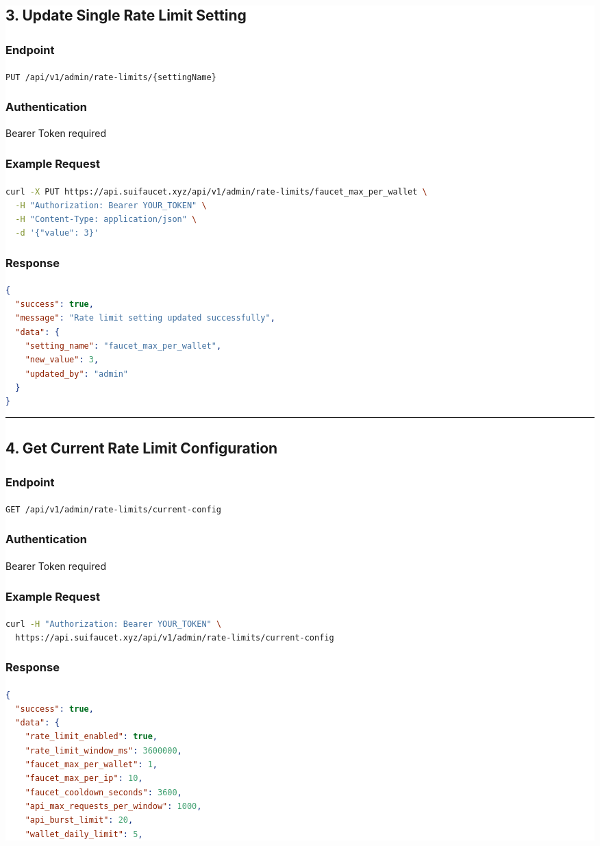 
## 3. Update Single Rate Limit Setting

### Endpoint
```
PUT /api/v1/admin/rate-limits/{settingName}
```

### Authentication
Bearer Token required

### Example Request
```bash
curl -X PUT https://api.suifaucet.xyz/api/v1/admin/rate-limits/faucet_max_per_wallet \
  -H "Authorization: Bearer YOUR_TOKEN" \
  -H "Content-Type: application/json" \
  -d '{"value": 3}'
```

### Response
```json
{
  "success": true,
  "message": "Rate limit setting updated successfully",
  "data": {
    "setting_name": "faucet_max_per_wallet",
    "new_value": 3,
    "updated_by": "admin"
  }
}
```

---

## 4. Get Current Rate Limit Configuration

### Endpoint
```
GET /api/v1/admin/rate-limits/current-config
```

### Authentication
Bearer Token required

### Example Request
```bash
curl -H "Authorization: Bearer YOUR_TOKEN" \
  https://api.suifaucet.xyz/api/v1/admin/rate-limits/current-config
```

### Response
```json
{
  "success": true,
  "data": {
    "rate_limit_enabled": true,
    "rate_limit_window_ms": 3600000,
    "faucet_max_per_wallet": 1,
    "faucet_max_per_ip": 10,
    "faucet_cooldown_seconds": 3600,
    "api_max_requests_per_window": 1000,
    "api_burst_limit": 20,
    "wallet_daily_limit": 5,
```